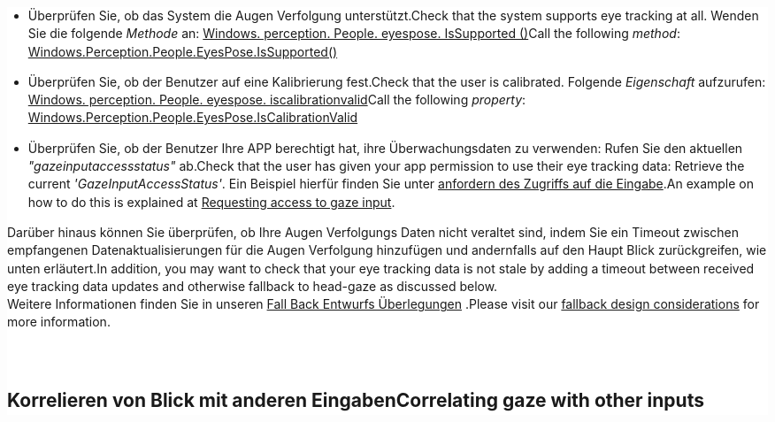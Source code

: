 * <span data-ttu-id="0b2ae-182">Überprüfen Sie, ob das System die Augen Verfolgung unterstützt.</span><span class="sxs-lookup"><span data-stu-id="0b2ae-182">Check that the system supports eye tracking at all.</span></span> <span data-ttu-id="0b2ae-183">Wenden Sie die folgende *Methode* an: [Windows. perception. People. eyespose. IsSupported ()](https://docs.microsoft.com/uwp/api/windows.perception.people.eyespose.issupported#Windows_Perception_People_EyesPose_IsSupported)</span><span class="sxs-lookup"><span data-stu-id="0b2ae-183">Call the following *method*: [Windows.Perception.People.EyesPose.IsSupported()](https://docs.microsoft.com/uwp/api/windows.perception.people.eyespose.issupported#Windows_Perception_People_EyesPose_IsSupported)</span></span>

* <span data-ttu-id="0b2ae-184">Überprüfen Sie, ob der Benutzer auf eine Kalibrierung fest.</span><span class="sxs-lookup"><span data-stu-id="0b2ae-184">Check that the user is calibrated.</span></span> <span data-ttu-id="0b2ae-185">Folgende *Eigenschaft* aufzurufen: [Windows. perception. People. eyespose. iscalibrationvalid](https://docs.microsoft.com/uwp/api/windows.perception.people.eyespose.iscalibrationvalid#Windows_Perception_People_EyesPose_IsCalibrationValid)</span><span class="sxs-lookup"><span data-stu-id="0b2ae-185">Call the following *property*: [Windows.Perception.People.EyesPose.IsCalibrationValid](https://docs.microsoft.com/uwp/api/windows.perception.people.eyespose.iscalibrationvalid#Windows_Perception_People_EyesPose_IsCalibrationValid)</span></span> 

* <span data-ttu-id="0b2ae-186">Überprüfen Sie, ob der Benutzer Ihre APP berechtigt hat, ihre Überwachungsdaten zu verwenden: Rufen Sie den aktuellen _"gazeinputaccessstatus"_ ab.</span><span class="sxs-lookup"><span data-stu-id="0b2ae-186">Check that the user has given your app permission to use their eye tracking data: Retrieve the current _'GazeInputAccessStatus'_.</span></span> <span data-ttu-id="0b2ae-187">Ein Beispiel hierfür finden Sie unter [anfordern des Zugriffs auf die Eingabe](https://docs.microsoft.com/windows/mixed-reality/gaze-in-directX#requesting-access-to-gaze-input).</span><span class="sxs-lookup"><span data-stu-id="0b2ae-187">An example on how to do this is explained at [Requesting access to gaze input](https://docs.microsoft.com/windows/mixed-reality/gaze-in-directX#requesting-access-to-gaze-input).</span></span>   

<span data-ttu-id="0b2ae-188">Darüber hinaus können Sie überprüfen, ob Ihre Augen Verfolgungs Daten nicht veraltet sind, indem Sie ein Timeout zwischen empfangenen Datenaktualisierungen für die Augen Verfolgung hinzufügen und andernfalls auf den Haupt Blick zurückgreifen, wie unten erläutert.</span><span class="sxs-lookup"><span data-stu-id="0b2ae-188">In addition, you may want to check that your eye tracking data is not stale by adding a timeout between received eye tracking data updates and otherwise fallback to head-gaze as discussed below.</span></span>  
<span data-ttu-id="0b2ae-189">Weitere Informationen finden Sie in unseren [Fall Back Entwurfs Überlegungen](../../design/eye-tracking.md#fallback-solutions-when-eye-tracking-is-not-available) .</span><span class="sxs-lookup"><span data-stu-id="0b2ae-189">Please visit our [fallback design considerations](../../design/eye-tracking.md#fallback-solutions-when-eye-tracking-is-not-available) for more information.</span></span>

<br>

## <a name="correlating-gaze-with-other-inputs"></a><span data-ttu-id="0b2ae-190">Korrelieren von Blick mit anderen Eingaben</span><span class="sxs-lookup"><span data-stu-id="0b2ae-190">Correlating gaze with other inputs</span></span>